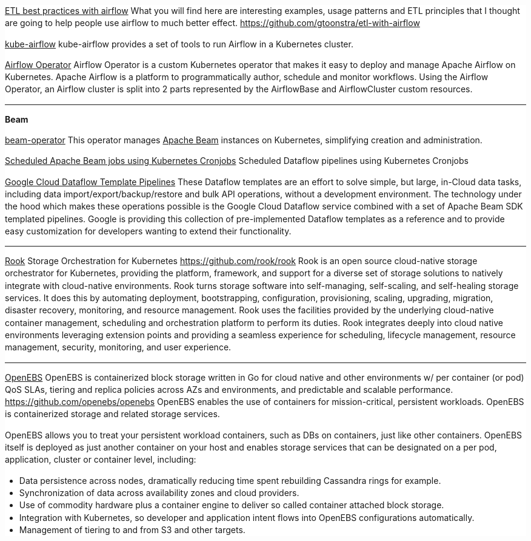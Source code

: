 [ETL best practices with airflow](https://gtoonstra.github.io/etl-with-airflow/) What you will find here are interesting examples, usage patterns and ETL principles that I thought are going to help people use airflow to much better effect. https://github.com/gtoonstra/etl-with-airflow

[kube-airflow](https://github.com/mumoshu/kube-airflow) kube-airflow provides a set of tools to run Airflow in a Kubernetes cluster.

[Airflow Operator](https://github.com/GoogleCloudPlatform/airflow-operator) Airflow Operator is a custom Kubernetes operator that makes it easy to deploy and manage Apache Airflow on Kubernetes. Apache Airflow is a platform to programmatically author, schedule and monitor workflows. Using the Airflow Operator, an Airflow cluster is split into 2 parts represented by the AirflowBase and AirflowCluster custom resources. 


---

**Beam**

[beam-operator](https://github.com/aleksdjuricin/beam-operator) This operator manages [Apache Beam](https://beam.apache.org/) instances on Kubernetes, simplifying creation and administration.

[Scheduled Apache Beam jobs using Kubernetes Cronjobs](https://github.com/sanderploegsma/beam-scheduling-kubernetes) Scheduled Dataflow pipelines using Kubernetes Cronjobs

[Google Cloud Dataflow Template Pipelines](https://github.com/GoogleCloudPlatform/DataflowTemplates) These Dataflow templates are an effort to solve simple, but large, in-Cloud data tasks, including data import/export/backup/restore and bulk API operations, without a development environment. The technology under the hood which makes these operations possible is the Google Cloud Dataflow service combined with a set of Apache Beam SDK templated pipelines. Google is providing this collection of pre-implemented Dataflow templates as a reference and to provide easy customization for developers wanting to extend their functionality.

---

[Rook](https://rook.io/) Storage Orchestration for Kubernetes https://github.com/rook/rook Rook is an open source cloud-native storage orchestrator for Kubernetes, providing the platform, framework, and support for a diverse set of storage solutions to natively integrate with cloud-native environments. Rook turns storage software into self-managing, self-scaling, and self-healing storage services. It does this by automating deployment, bootstrapping, configuration, provisioning, scaling, upgrading, migration, disaster recovery, monitoring, and resource management. Rook uses the facilities provided by the underlying cloud-native container management, scheduling and orchestration platform to perform its duties. Rook integrates deeply into cloud native environments leveraging extension points and providing a seamless experience for scheduling, lifecycle management, resource management, security, monitoring, and user experience.

---

[OpenEBS](https://www.openebs.io/) OpenEBS is containerized block storage written in Go for cloud native and other environments w/ per container (or pod) QoS SLAs, tiering and replica policies across AZs and environments, and predictable and scalable performance. https://github.com/openebs/openebs OpenEBS enables the use of containers for mission-critical, persistent workloads. OpenEBS is containerized storage and related storage services.

OpenEBS allows you to treat your persistent workload containers, such as DBs on containers, just like other containers. OpenEBS itself is deployed as just another container on your host and enables storage services that can be designated on a per pod, application, cluster or container level, including:
- Data persistence across nodes, dramatically reducing time spent rebuilding Cassandra rings for example.
- Synchronization of data across availability zones and cloud providers.
- Use of commodity hardware plus a container engine to deliver so called container attached block storage.
- Integration with Kubernetes, so developer and application intent flows into OpenEBS configurations automatically.
- Management of tiering to and from S3 and other targets.
